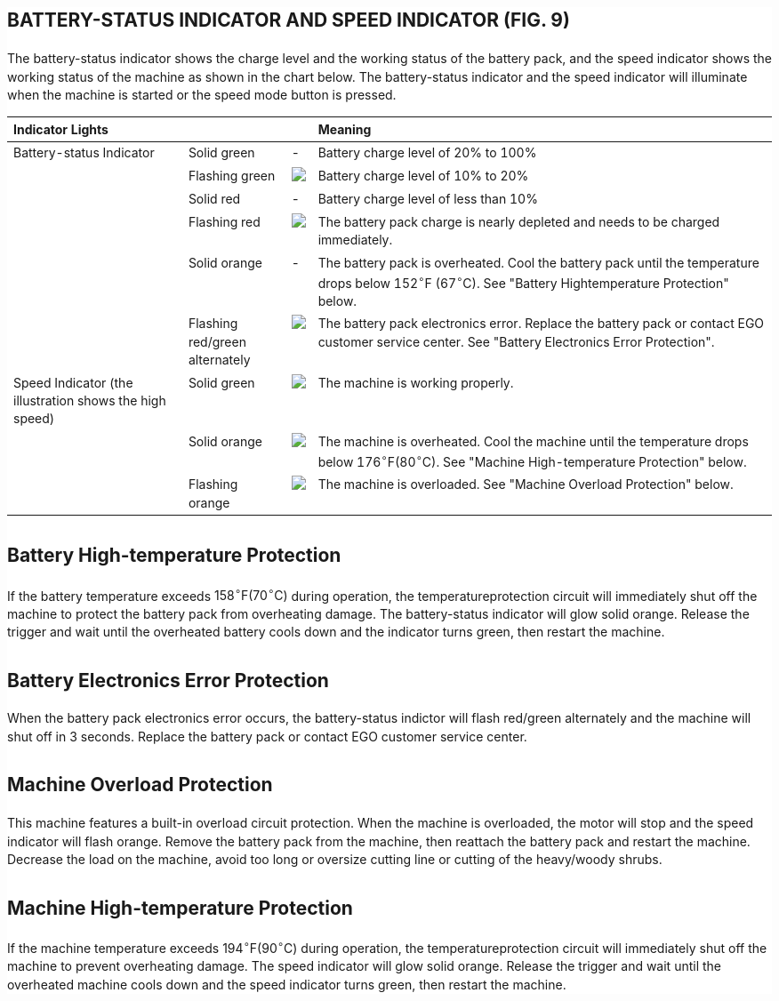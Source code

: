 ## BATTERY-STATUS INDICATOR AND SPEED INDICATOR (FIG. 9)

The battery-status indicator shows the charge level and the working status of the battery pack, and the speed indicator shows the working status of the machine as shown in the chart below. The battery-status indicator and the speed indicator will illuminate when the machine is started or the speed mode button is pressed.

| Indicator Lights |  |  | Meaning |
| :--- | :--- | :--- | :--- |
| Battery-status Indicator | Solid green | - | Battery charge level of 20\% to 100\% |
|  | Flashing green | ![](https://cdn.mathpix.com/cropped/2025_08_04_218836a7c9fb7743dbabg-30.jpg?height=56&width=83&top_left_y=657&top_left_x=630) | Battery charge level of 10\% to 20\% |
|  | Solid red | - | Battery charge level of less than 10\% |
|  | Flashing red | ![](https://cdn.mathpix.com/cropped/2025_08_04_218836a7c9fb7743dbabg-30.jpg?height=66&width=83&top_left_y=810&top_left_x=630) | The battery pack charge is nearly depleted and needs to be charged immediately. |
|  | Solid orange | - | The battery pack is overheated. Cool the battery pack until the temperature drops below $152^{\circ} \mathrm{F}$ $\left(67^{\circ} \mathrm{C}\right)$. See "Battery Hightemperature Protection" below. |
|  | Flashing red/green alternately | ![](https://cdn.mathpix.com/cropped/2025_08_04_218836a7c9fb7743dbabg-30.jpg?height=125&width=85&top_left_y=1181&top_left_x=626) | The battery pack electronics error. Replace the battery pack or contact EGO customer service center. See "Battery Electronics Error Protection". |
| Speed Indicator (the illustration shows the high speed) | Solid green | ![](https://cdn.mathpix.com/cropped/2025_08_04_218836a7c9fb7743dbabg-30.jpg?height=61&width=78&top_left_y=1366&top_left_x=627) | The machine is working properly. |
|  | Solid orange | ![](https://cdn.mathpix.com/cropped/2025_08_04_218836a7c9fb7743dbabg-30.jpg?height=64&width=83&top_left_y=1488&top_left_x=630) | The machine is overheated. Cool the machine until the temperature drops below $176^{\circ} \mathrm{F}\left(80^{\circ} \mathrm{C}\right)$. See "Machine High-temperature Protection" below. |
|  | Flashing orange | ![](https://cdn.mathpix.com/cropped/2025_08_04_218836a7c9fb7743dbabg-30.jpg?height=93&width=98&top_left_y=1619&top_left_x=617) | The machine is overloaded. See "Machine Overload Protection" below. |

## Battery High-temperature Protection

If the battery temperature exceeds $158^{\circ} \mathrm{F}\left(70^{\circ} \mathrm{C}\right)$ during operation, the temperatureprotection circuit will immediately shut off the machine to protect the battery pack from overheating damage. The battery-status indicator will glow solid orange. Release the trigger and wait until the overheated battery cools down and the indicator turns green, then restart the machine.

## Battery Electronics Error Protection

When the battery pack electronics error occurs, the battery-status indictor will flash red/green alternately and the machine will shut off in 3 seconds. Replace the battery pack or contact EGO customer service center.

## Machine Overload Protection

This machine features a built-in overload circuit protection. When the machine is overloaded, the motor will stop and the speed indicator will flash orange. Remove the battery pack from the machine, then reattach the battery pack and restart the machine. Decrease the load on the machine, avoid too long or oversize cutting line or cutting of the heavy/woody shrubs.

## Machine High-temperature Protection

If the machine temperature exceeds $194^{\circ} \mathrm{F}\left(90^{\circ} \mathrm{C}\right)$ during operation, the temperatureprotection circuit will immediately shut off the machine to prevent overheating damage. The speed indicator will glow solid orange. Release the trigger and wait until the overheated machine cools down and the speed indicator turns green, then restart the machine.
